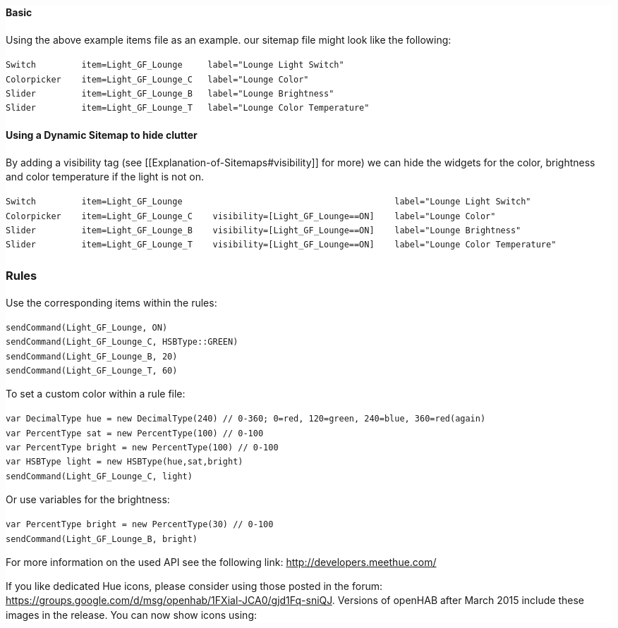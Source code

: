 #### Basic

Using the above example items file as an example. our sitemap file might look like the following:

```
Switch         item=Light_GF_Lounge     label="Lounge Light Switch"
Colorpicker    item=Light_GF_Lounge_C   label="Lounge Color"
Slider         item=Light_GF_Lounge_B   label="Lounge Brightness" 
Slider         item=Light_GF_Lounge_T   label="Lounge Color Temperature" 
```

#### Using a Dynamic Sitemap to hide clutter

By adding a visibility tag (see [[Explanation-of-Sitemaps#visibility]] for more) we can hide the widgets for the color, brightness and color temperature if the light is not on. 

```
Switch         item=Light_GF_Lounge                                          label="Lounge Light Switch"
Colorpicker    item=Light_GF_Lounge_C    visibility=[Light_GF_Lounge==ON]    label="Lounge Color"
Slider         item=Light_GF_Lounge_B    visibility=[Light_GF_Lounge==ON]    label="Lounge Brightness" 
Slider         item=Light_GF_Lounge_T    visibility=[Light_GF_Lounge==ON]    label="Lounge Color Temperature"  
```

### Rules

Use the corresponding items within the rules:

```
sendCommand(Light_GF_Lounge, ON)
sendCommand(Light_GF_Lounge_C, HSBType::GREEN)
sendCommand(Light_GF_Lounge_B, 20)
sendCommand(Light_GF_Lounge_T, 60)
```

To set a custom color within a rule file:

```
var DecimalType hue = new DecimalType(240) // 0-360; 0=red, 120=green, 240=blue, 360=red(again)
var PercentType sat = new PercentType(100) // 0-100
var PercentType bright = new PercentType(100) // 0-100
var HSBType light = new HSBType(hue,sat,bright)
sendCommand(Light_GF_Lounge_C, light)
```

Or use variables for the brightness:

```
var PercentType bright = new PercentType(30) // 0-100
sendCommand(Light_GF_Lounge_B, bright)
```

For more information on the used API see the following link: http://developers.meethue.com/

If you like dedicated Hue icons, please consider using those posted in the forum: https://groups.google.com/d/msg/openhab/1FXial-JCA0/gjd1Fq-sniQJ. Versions of openHAB after March 2015 include these images in the release. You can now show icons using:

